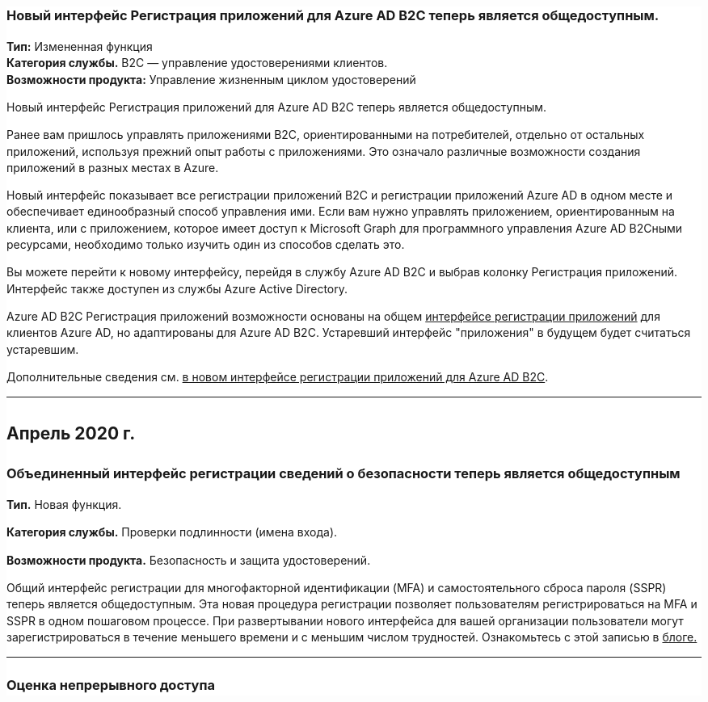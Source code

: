 
### <a name="the-new-app-registrations-experience-for-azure-ad-b2c-is-now-generally-available"></a>Новый интерфейс Регистрация приложений для Azure AD B2C теперь является общедоступным.

**Тип:** Измененная функция   
**Категория службы.** B2C — управление удостоверениями клиентов.  
**Возможности продукта:** Управление жизненным циклом удостоверений
 
Новый интерфейс Регистрация приложений для Azure AD B2C теперь является общедоступным. 

Ранее вам пришлось управлять приложениями B2C, ориентированными на потребителей, отдельно от остальных приложений, используя прежний опыт работы с приложениями. Это означало различные возможности создания приложений в разных местах в Azure.

Новый интерфейс показывает все регистрации приложений B2C и регистрации приложений Azure AD в одном месте и обеспечивает единообразный способ управления ими. Если вам нужно управлять приложением, ориентированным на клиента, или с приложением, которое имеет доступ к Microsoft Graph для программного управления Azure AD B2Cными ресурсами, необходимо только изучить один из способов сделать это.

Вы можете перейти к новому интерфейсу, перейдя в службу Azure AD B2C и выбрав колонку Регистрация приложений. Интерфейс также доступен из службы Azure Active Directory.

Azure AD B2C Регистрация приложений возможности основаны на общем [интерфейсе регистрации приложений](https://developer.microsoft.com/identity/blogs/new-app-registrations-experience-is-now-generally-available/) для клиентов Azure AD, но адаптированы для Azure AD B2C. Устаревший интерфейс "приложения" в будущем будет считаться устаревшим.

Дополнительные сведения см. [в новом интерфейсе регистрации приложений для Azure AD B2C](https://aka.ms/b2cappregtraining).

---

## <a name="april-2020"></a>Апрель 2020 г.

### <a name="combined-security-info-registration-experience-is-now-generally-available"></a>Объединенный интерфейс регистрации сведений о безопасности теперь является общедоступным

**Тип.** Новая функция.

**Категория службы.** Проверки подлинности (имена входа).

**Возможности продукта.** Безопасность и защита удостоверений.

Общий интерфейс регистрации для многофакторной идентификации (MFA) и самостоятельного сброса пароля (SSPR) теперь является общедоступным. Эта новая процедура регистрации позволяет пользователям регистрироваться на MFA и SSPR в одном пошаговом процессе. При развертывании нового интерфейса для вашей организации пользователи могут зарегистрироваться в течение меньшего времени и с меньшим числом трудностей. Ознакомьтесь с этой записью в [блоге.](https://bit.ly/3etiRyQ)

---

### <a name="continuous-access-evaluation"></a>Оценка непрерывного доступа
